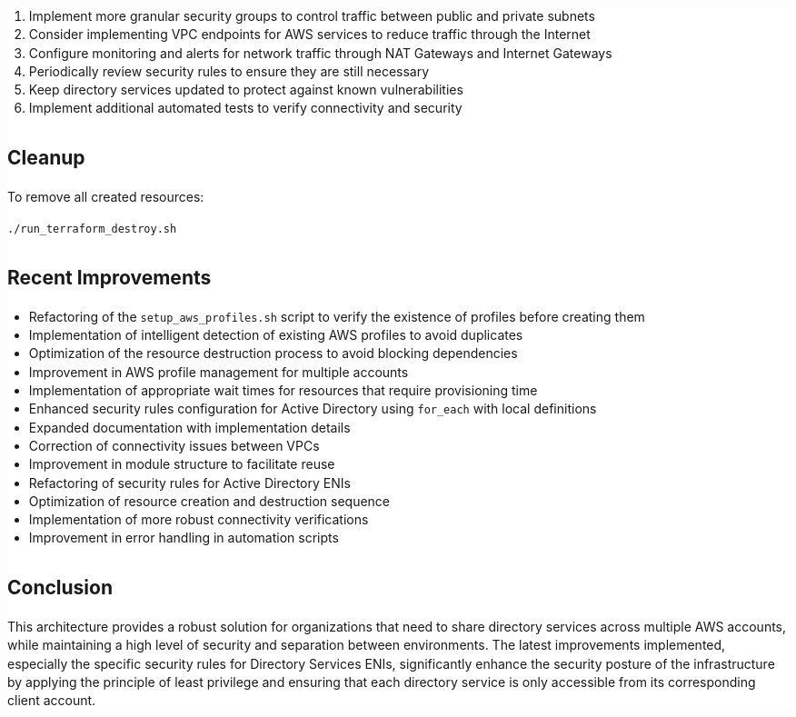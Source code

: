 1. Implement more granular security groups to control traffic between public and private subnets
2. Consider implementing VPC endpoints for AWS services to reduce traffic through the Internet
3. Configure monitoring and alerts for network traffic through NAT Gateways and Internet Gateways
4. Periodically review security rules to ensure they are still necessary
5. Keep directory services updated to protect against known vulnerabilities
6. Implement additional automated tests to verify connectivity and security

## Cleanup

To remove all created resources:

```bash
./run_terraform_destroy.sh
```

## Recent Improvements

- Refactoring of the `setup_aws_profiles.sh` script to verify the existence of profiles before creating them
- Implementation of intelligent detection of existing AWS profiles to avoid duplicates
- Optimization of the resource destruction process to avoid blocking dependencies
- Improvement in AWS profile management for multiple accounts
- Implementation of appropriate wait times for resources that require provisioning time
- Enhanced security rules configuration for Active Directory using `for_each` with local definitions
- Expanded documentation with implementation details
- Correction of connectivity issues between VPCs
- Improvement in module structure to facilitate reuse
- Refactoring of security rules for Active Directory ENIs
- Optimization of resource creation and destruction sequence
- Implementation of more robust connectivity verifications
- Improvement in error handling in automation scripts

## Conclusion

This architecture provides a robust solution for organizations that need to share directory services across multiple AWS accounts, while maintaining a high level of security and separation between environments. The latest improvements implemented, especially the specific security rules for Directory Services ENIs, significantly enhance the security posture of the infrastructure by applying the principle of least privilege and ensuring that each directory service is only accessible from its corresponding client account.

